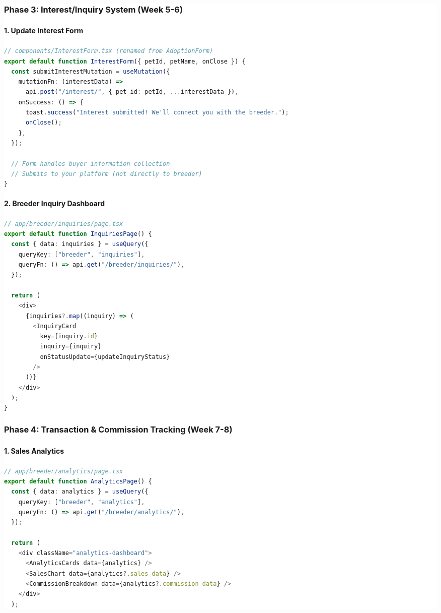 ### **Phase 3: Interest/Inquiry System (Week 5-6)**

#### **1. Update Interest Form**

```typescript
// components/InterestForm.tsx (renamed from AdoptionForm)
export default function InterestForm({ petId, petName, onClose }) {
  const submitInterestMutation = useMutation({
    mutationFn: (interestData) =>
      api.post("/interest/", { pet_id: petId, ...interestData }),
    onSuccess: () => {
      toast.success("Interest submitted! We'll connect you with the breeder.");
      onClose();
    },
  });

  // Form handles buyer information collection
  // Submits to your platform (not directly to breeder)
}
```

#### **2. Breeder Inquiry Dashboard**

```typescript
// app/breeder/inquiries/page.tsx
export default function InquiriesPage() {
  const { data: inquiries } = useQuery({
    queryKey: ["breeder", "inquiries"],
    queryFn: () => api.get("/breeder/inquiries/"),
  });

  return (
    <div>
      {inquiries?.map((inquiry) => (
        <InquiryCard
          key={inquiry.id}
          inquiry={inquiry}
          onStatusUpdate={updateInquiryStatus}
        />
      ))}
    </div>
  );
}
```

### **Phase 4: Transaction & Commission Tracking (Week 7-8)**

#### **1. Sales Analytics**

```typescript
// app/breeder/analytics/page.tsx
export default function AnalyticsPage() {
  const { data: analytics } = useQuery({
    queryKey: ["breeder", "analytics"],
    queryFn: () => api.get("/breeder/analytics/"),
  });

  return (
    <div className="analytics-dashboard">
      <AnalyticsCards data={analytics} />
      <SalesChart data={analytics?.sales_data} />
      <CommissionBreakdown data={analytics?.commission_data} />
    </div>
  );
```